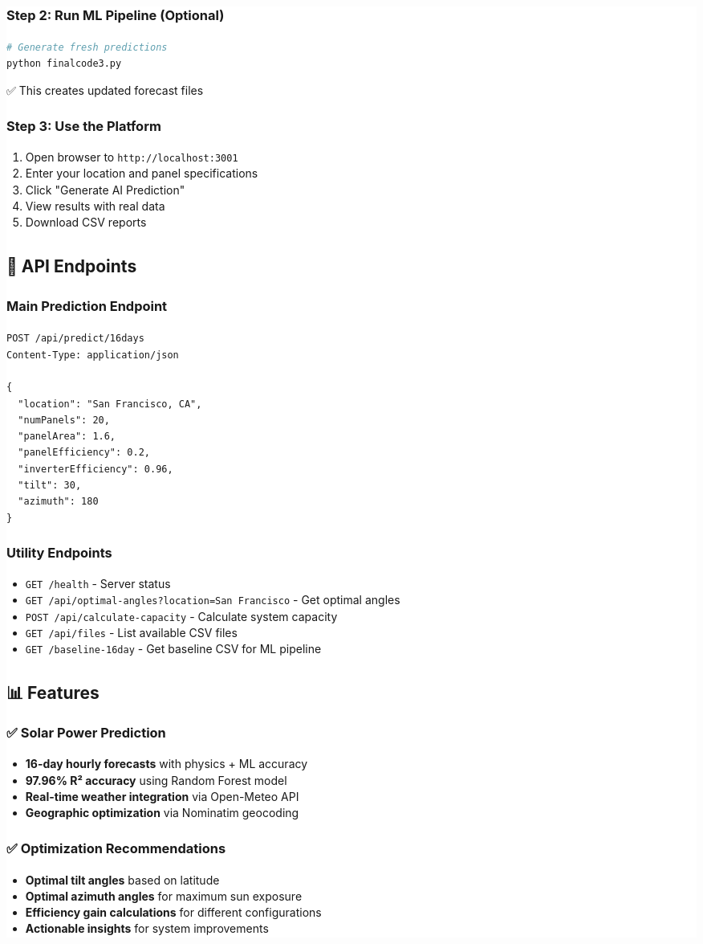### **Step 2: Run ML Pipeline (Optional)**
```bash
# Generate fresh predictions
python finalcode3.py
```
✅ This creates updated forecast files

### **Step 3: Use the Platform**
1. Open browser to `http://localhost:3001`
2. Enter your location and panel specifications
3. Click "Generate AI Prediction"
4. View results with real data
5. Download CSV reports

## 🔧 **API Endpoints**

### **Main Prediction Endpoint**
```http
POST /api/predict/16days
Content-Type: application/json

{
  "location": "San Francisco, CA",
  "numPanels": 20,
  "panelArea": 1.6,
  "panelEfficiency": 0.2,
  "inverterEfficiency": 0.96,
  "tilt": 30,
  "azimuth": 180
}
```

### **Utility Endpoints**
- `GET /health` - Server status
- `GET /api/optimal-angles?location=San Francisco` - Get optimal angles
- `POST /api/calculate-capacity` - Calculate system capacity
- `GET /api/files` - List available CSV files
- `GET /baseline-16day` - Get baseline CSV for ML pipeline

## 📊 **Features**

### **✅ Solar Power Prediction**
- **16-day hourly forecasts** with physics + ML accuracy
- **97.96% R² accuracy** using Random Forest model
- **Real-time weather integration** via Open-Meteo API
- **Geographic optimization** via Nominatim geocoding

### **✅ Optimization Recommendations**
- **Optimal tilt angles** based on latitude
- **Optimal azimuth angles** for maximum sun exposure
- **Efficiency gain calculations** for different configurations
- **Actionable insights** for system improvements
